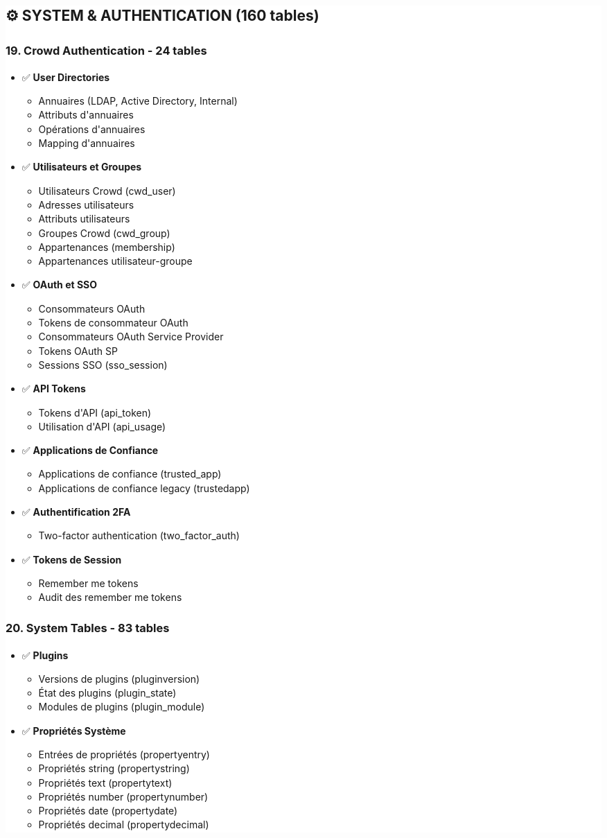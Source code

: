 
## ⚙️ SYSTEM & AUTHENTICATION (160 tables)

### 19. Crowd Authentication - 24 tables
- ✅ **User Directories**
  - Annuaires (LDAP, Active Directory, Internal)
  - Attributs d'annuaires
  - Opérations d'annuaires
  - Mapping d'annuaires

- ✅ **Utilisateurs et Groupes**
  - Utilisateurs Crowd (cwd_user)
  - Adresses utilisateurs
  - Attributs utilisateurs
  - Groupes Crowd (cwd_group)
  - Appartenances (membership)
  - Appartenances utilisateur-groupe

- ✅ **OAuth et SSO**
  - Consommateurs OAuth
  - Tokens de consommateur OAuth
  - Consommateurs OAuth Service Provider
  - Tokens OAuth SP
  - Sessions SSO (sso_session)

- ✅ **API Tokens**
  - Tokens d'API (api_token)
  - Utilisation d'API (api_usage)

- ✅ **Applications de Confiance**
  - Applications de confiance (trusted_app)
  - Applications de confiance legacy (trustedapp)

- ✅ **Authentification 2FA**
  - Two-factor authentication (two_factor_auth)

- ✅ **Tokens de Session**
  - Remember me tokens
  - Audit des remember me tokens

### 20. System Tables - 83 tables
- ✅ **Plugins**
  - Versions de plugins (pluginversion)
  - État des plugins (plugin_state)
  - Modules de plugins (plugin_module)

- ✅ **Propriétés Système**
  - Entrées de propriétés (propertyentry)
  - Propriétés string (propertystring)
  - Propriétés text (propertytext)
  - Propriétés number (propertynumber)
  - Propriétés date (propertydate)
  - Propriétés decimal (propertydecimal)
